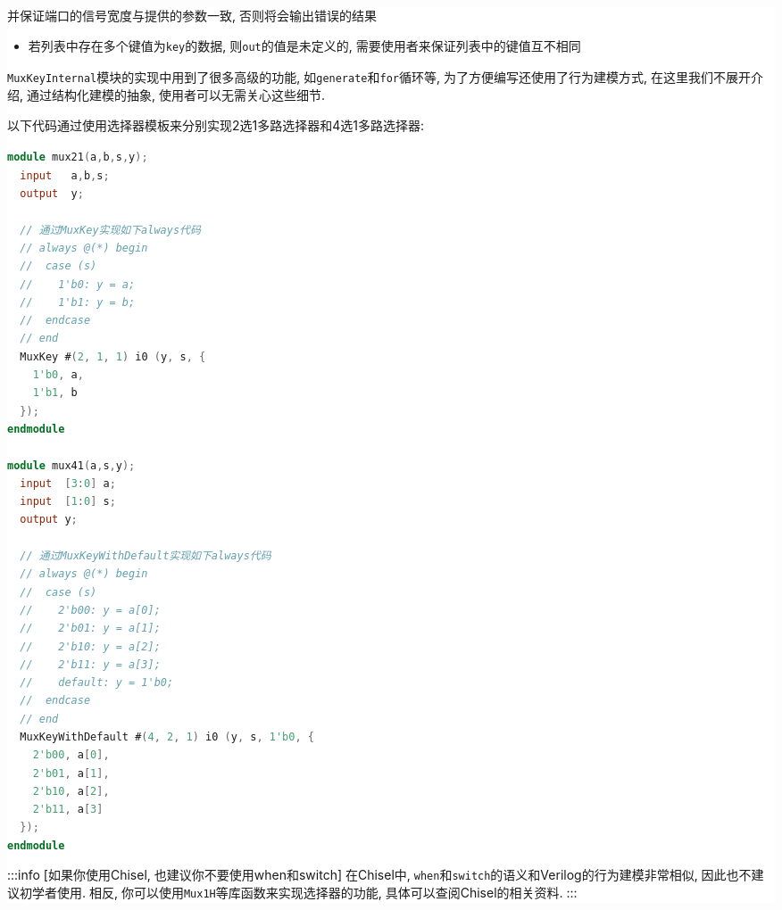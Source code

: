 并保证端口的信号宽度与提供的参数一致, 否则将会输出错误的结果
* 若列表中存在多个键值为`key`的数据, 则`out`的值是未定义的, 需要使用者来保证列表中的键值互不相同

`MuxKeyInternal`模块的实现中用到了很多高级的功能, 如`generate`和`for`循环等,
为了方便编写还使用了行为建模方式, 在这里我们不展开介绍,
通过结构化建模的抽象, 使用者可以无需关心这些细节.

以下代码通过使用选择器模板来分别实现2选1多路选择器和4选1多路选择器:
```verilog
module mux21(a,b,s,y);
  input   a,b,s;
  output  y;

  // 通过MuxKey实现如下always代码
  // always @(*) begin
  //  case (s)
  //    1'b0: y = a;
  //    1'b1: y = b;
  //  endcase
  // end
  MuxKey #(2, 1, 1) i0 (y, s, {
    1'b0, a,
    1'b1, b
  });
endmodule

module mux41(a,s,y);
  input  [3:0] a;
  input  [1:0] s;
  output y;

  // 通过MuxKeyWithDefault实现如下always代码
  // always @(*) begin
  //  case (s)
  //    2'b00: y = a[0];
  //    2'b01: y = a[1];
  //    2'b10: y = a[2];
  //    2'b11: y = a[3];
  //    default: y = 1'b0;
  //  endcase
  // end
  MuxKeyWithDefault #(4, 2, 1) i0 (y, s, 1'b0, {
    2'b00, a[0],
    2'b01, a[1],
    2'b10, a[2],
    2'b11, a[3]
  });
endmodule
```

:::info
[如果你使用Chisel, 也建议你不要使用when和switch]
在Chisel中, `when`和`switch`的语义和Verilog的行为建模非常相似, 因此也不建议初学者使用.
相反, 你可以使用`Mux1H`等库函数来实现选择器的功能, 具体可以查阅Chisel的相关资料.
:::
